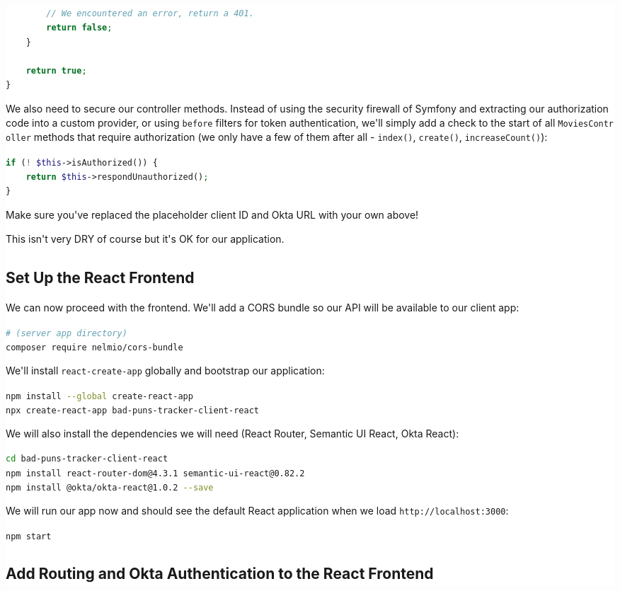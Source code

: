 ```php
        // We encountered an error, return a 401.
        return false;
    }

    return true;
}
```

We also need to secure our controller methods. Instead of using the security firewall of Symfony and extracting our authorization code into a custom provider, or using `before` filters for token authentication, we'll simply add a check to the start of all `MoviesController` methods that require authorization (we only have a few of them after all - `index()`, `create()`, `increaseCount()`):

```php
if (! $this->isAuthorized()) {
    return $this->respondUnauthorized();
}
```

Make sure you've replaced the placeholder client ID and Okta URL with your own above!

This isn't very DRY of course but it's OK for our application. 

## Set Up the React Frontend

We can now proceed with the frontend. We'll add a CORS bundle so our API will be available to our client app:

```bash
# (server app directory)
composer require nelmio/cors-bundle
```

We'll install `react-create-app` globally and bootstrap our application:

```bash
npm install --global create-react-app
npx create-react-app bad-puns-tracker-client-react
```

We will also install the dependencies we will need (React Router, Semantic UI React, Okta React):

```bash
cd bad-puns-tracker-client-react
npm install react-router-dom@4.3.1 semantic-ui-react@0.82.2
npm install @okta/okta-react@1.0.2 --save
```

We will run our app now and should see the default React application when we load `http://localhost:3000`:

```bash
npm start
```

## Add Routing and Okta Authentication to the React Frontend
